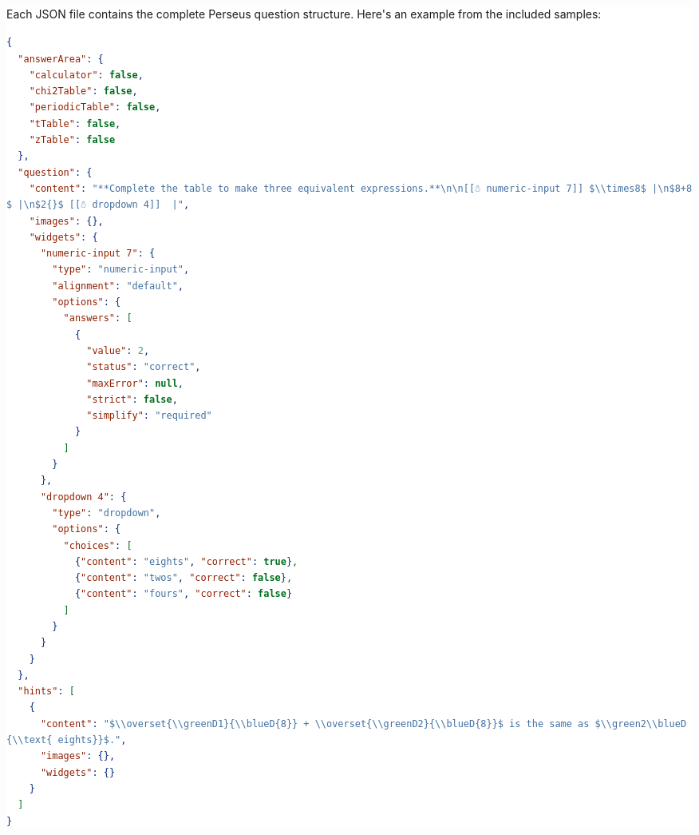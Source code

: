 Each JSON file contains the complete Perseus question structure. Here's an example from the included samples:

```json
{
  "answerArea": {
    "calculator": false,
    "chi2Table": false,
    "periodicTable": false,
    "tTable": false,
    "zTable": false
  },
  "question": {
    "content": "**Complete the table to make three equivalent expressions.**\n\n[[☃ numeric-input 7]] $\\times8$ |\n$8+8$ |\n$2{}$ [[☃ dropdown 4]]  |",
    "images": {},
    "widgets": {
      "numeric-input 7": {
        "type": "numeric-input",
        "alignment": "default",
        "options": {
          "answers": [
            {
              "value": 2,
              "status": "correct",
              "maxError": null,
              "strict": false,
              "simplify": "required"
            }
          ]
        }
      },
      "dropdown 4": {
        "type": "dropdown",
        "options": {
          "choices": [
            {"content": "eights", "correct": true},
            {"content": "twos", "correct": false},
            {"content": "fours", "correct": false}
          ]
        }
      }
    }
  },
  "hints": [
    {
      "content": "$\\overset{\\greenD1}{\\blueD{8}} + \\overset{\\greenD2}{\\blueD{8}}$ is the same as $\\green2\\blueD{\\text{ eights}}$.",
      "images": {},
      "widgets": {}
    }
  ]
}
```
